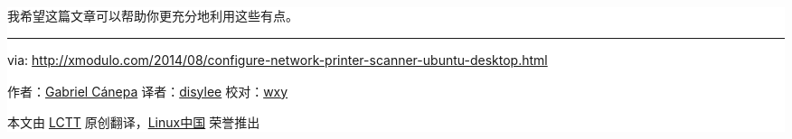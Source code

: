 
我希望这篇文章可以帮助你更充分地利用这些有点。




---


via: <http://xmodulo.com/2014/08/configure-network-printer-scanner-ubuntu-desktop.html>


作者：[Gabriel Cánepa](http://xmodulo.com/author/gabriel) 译者：[disylee](https://github.com/disylee) 校对：[wxy](https://github.com/wxy)


本文由 [LCTT](https://github.com/LCTT/TranslateProject) 原创翻译，[Linux中国](http://linux.cn/) 荣誉推出